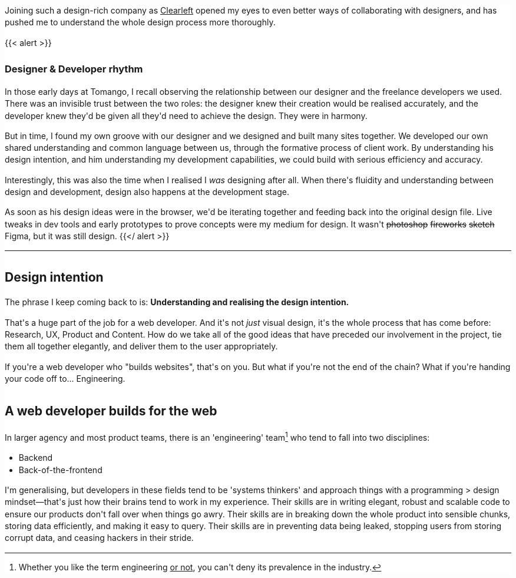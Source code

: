 Joining such a design-rich company as [Clearleft](https://clearleft.com/) opened my eyes to even better ways of collaborating with designers, and has pushed me to understand the whole design process more thoroughly.

{{< alert >}}
### Designer & Developer rhythm

In those early days at Tomango, I recall observing the relationship between our designer and the freelance developers we used. There was an invisible trust between the two roles: the designer knew their creation would be realised accurately, and the developer knew they'd be given all they'd need to achieve the design. They were in harmony.

But in time, I found my own groove with our designer and we designed and built many sites together. We developed our own shared understanding and common language between us, through the formative process of client work. By understanding his design intention, and him understanding my development capabilities, we could build with serious efficiency and accuracy.

Interestingly, this was also the time when I realised I *was* designing after all. When there's fluidity and understanding between design and development, design also happens at the development stage.

As soon as his design ideas were in the browser, we'd be iterating together and feeding back into the original design file. Live tweaks in dev tools and early prototypes to prove concepts were my medium for design. It wasn't <strike>photoshop</strike> <strike>fireworks</strike> <strike>sketch</strike> Figma, but it was still design.
{{</ alert >}}

---

## Design intention

The phrase I keep coming back to is: **Understanding and realising the design intention.**

That's a huge part of the job for a web developer. And it's not _just_ visual design, it's the whole process that has come before: Research, UX, Product and Content. How do we take all of the good ideas that have preceded our involvement in the project, tie them all together elegantly, and deliver them to the user appropriately.

If you're a web developer who "builds websites", that's on you. But what if you're not the end of the chain? What if you're handing your code off to... Engineering.

## A web developer builds for the web

In larger agency and most product teams, there is an 'engineering' team[^3] who tend to fall into two disciplines:

- Backend
- Back-of-the-frontend

I'm generalising, but developers in these fields tend to be 'systems thinkers' and approach things with a programming > design mindset—that's just how their brains tend to work in my experience. Their skills are in writing elegant, robust and scalable code to ensure our products don't fall over when things go awry. Their skills are in breaking down the whole product into sensible chunks, storing data efficiently, and making it easy to query. Their skills are in preventing data being leaked, stopping users from storing corrupt data, and ceasing hackers in their stride.


[^1]: Whilst trying my introverted best to calm upset clients.
[^2]: This might be why I take issue with the "it's not possible to be full stack" argument. I bet there are _plenty_ of young developers who've been thrown into the deep end of small agency world, and have no choice but to spin all the plates and learn all the things. Saying "you can't be a full stack" is disrespectful for those who don't have the luxury of specialising.
[^3]: Whether you like the term engineering [or not](https://www.theatlantic.com/technology/archive/2015/11/programmers-should-not-call-themselves-engineers/414271/), you can't deny its prevalence in the industry.
[^4]: Natalya Shelburne, Adekunle Oduye, Kim Williams, Eddie Lou are all doing amazing work in this space. I'm so grateful to have found their resources.
[Prototype]: /blog/prototyping/
[Foundations]: /blog/design-foundations/
[Handbook]: https://www.designbetter.co/design-engineering-handbook/